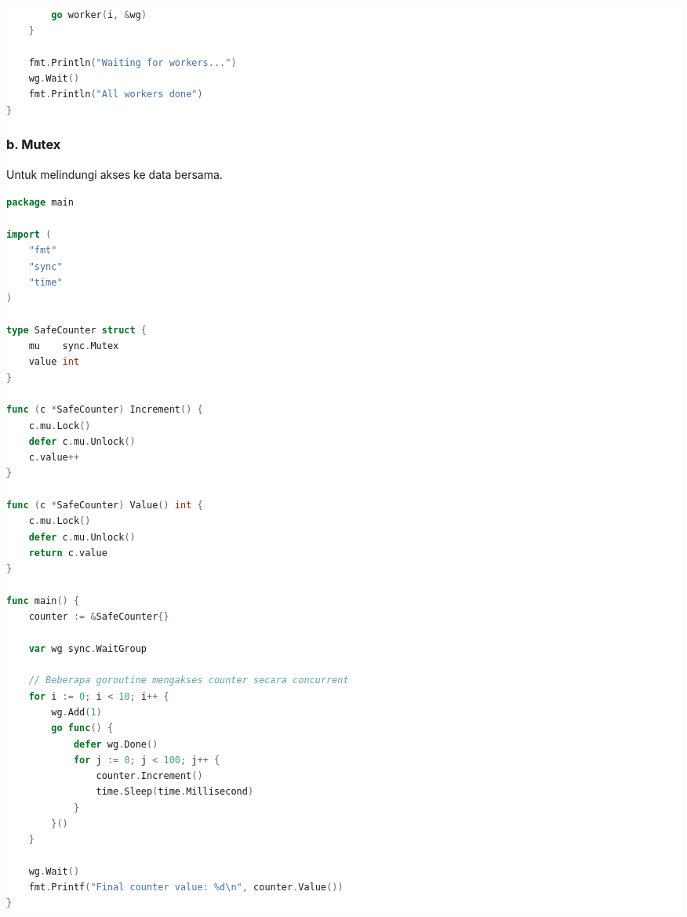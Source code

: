 ```go
		go worker(i, &wg)
	}
	
	fmt.Println("Waiting for workers...")
	wg.Wait()
	fmt.Println("All workers done")
}
```

### b. Mutex
Untuk melindungi akses ke data bersama.

```go
package main

import (
	"fmt"
	"sync"
	"time"
)

type SafeCounter struct {
	mu    sync.Mutex
	value int
}

func (c *SafeCounter) Increment() {
	c.mu.Lock()
	defer c.mu.Unlock()
	c.value++
}

func (c *SafeCounter) Value() int {
	c.mu.Lock()
	defer c.mu.Unlock()
	return c.value
}

func main() {
	counter := &SafeCounter{}
	
	var wg sync.WaitGroup
	
	// Beberapa goroutine mengakses counter secara concurrent
	for i := 0; i < 10; i++ {
		wg.Add(1)
		go func() {
			defer wg.Done()
			for j := 0; j < 100; j++ {
				counter.Increment()
				time.Sleep(time.Millisecond)
			}
		}()
	}
	
	wg.Wait()
	fmt.Printf("Final counter value: %d\n", counter.Value())
}
```

